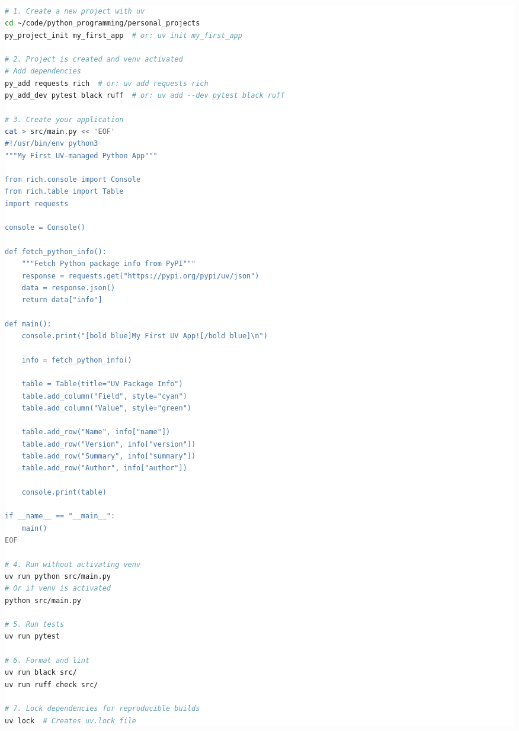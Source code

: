 ```bash
# 1. Create a new project with uv
cd ~/code/python_programming/personal_projects
py_project_init my_first_app  # or: uv init my_first_app

# 2. Project is created and venv activated
# Add dependencies
py_add requests rich  # or: uv add requests rich
py_add_dev pytest black ruff  # or: uv add --dev pytest black ruff

# 3. Create your application
cat > src/main.py << 'EOF'
#!/usr/bin/env python3
"""My First UV-managed Python App"""

from rich.console import Console
from rich.table import Table
import requests

console = Console()

def fetch_python_info():
    """Fetch Python package info from PyPI"""
    response = requests.get("https://pypi.org/pypi/uv/json")
    data = response.json()
    return data["info"]

def main():
    console.print("[bold blue]My First UV App![/bold blue]\n")

    info = fetch_python_info()

    table = Table(title="UV Package Info")
    table.add_column("Field", style="cyan")
    table.add_column("Value", style="green")

    table.add_row("Name", info["name"])
    table.add_row("Version", info["version"])
    table.add_row("Summary", info["summary"])
    table.add_row("Author", info["author"])

    console.print(table)

if __name__ == "__main__":
    main()
EOF

# 4. Run without activating venv
uv run python src/main.py
# Or if venv is activated
python src/main.py

# 5. Run tests
uv run pytest

# 6. Format and lint
uv run black src/
uv run ruff check src/

# 7. Lock dependencies for reproducible builds
uv lock  # Creates uv.lock file
```
